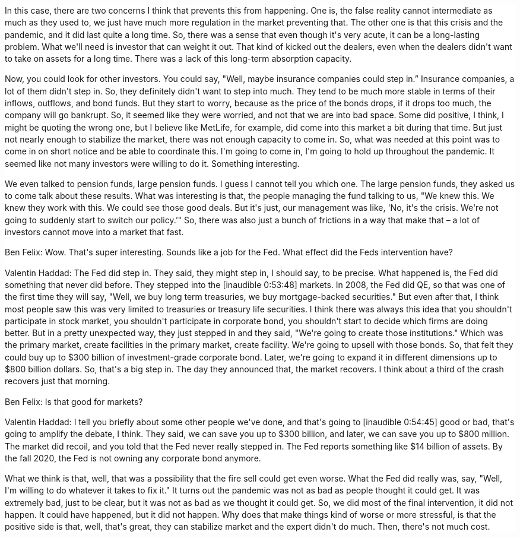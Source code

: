 In this case, there are two concerns I think that prevents this from happening. One is, the false reality cannot intermediate as much as they used to, we just have much more regulation in the market preventing that. The other one is that this crisis and the pandemic, and it did last quite a long time. So, there was a sense that even though it's very acute, it can be a long-lasting problem. What we'll need is investor that can weight it out. That kind of kicked out the dealers, even when the dealers didn't want to take on assets for a long time. There was a lack of this long-term absorption capacity.

Now, you could look for other investors. You could say, "Well, maybe insurance companies could step in.” Insurance companies, a lot of them didn't step in. So, they definitely didn't want to step into much. They tend to be much more stable in terms of their inflows, outflows, and bond funds. But they start to worry, because as the price of the bonds drops, if it drops too much, the company will go bankrupt. So, it seemed like they were worried, and not that we are into bad space. Some did positive, I think, I might be quoting the wrong one, but I believe like MetLife, for example, did come into this market a bit during that time. But just not nearly enough to stabilize the market, there was not enough capacity to come in. So, what was needed at this point was to come in on short notice and be able to coordinate this. I'm going to come in, I'm going to hold up throughout the pandemic. It seemed like not many investors were willing to do it. Something interesting.

We even talked to pension funds, large pension funds. I guess I cannot tell you which one. The large pension funds, they asked us to come talk about these results. What was interesting is that, the people managing the fund talking to us, "We knew this. We knew they work with this. We could see those good deals. But it's just, our management was like, 'No, it's the crisis. We're not going to suddenly start to switch our policy.’" So, there was also just a bunch of frictions in a way that make that – a lot of investors cannot move into a market that fast.

Ben Felix: Wow. That's super interesting. Sounds like a job for the Fed. What effect did the Feds intervention have? 

Valentin Haddad: The Fed did step in. They said, they might step in, I should say, to be precise. What happened is, the Fed did something that never did before. They stepped into the [inaudible 0:53:48] markets. In 2008, the Fed did QE, so that was one of the first time they will say, "Well, we buy long term treasuries, we buy mortgage-backed securities." But even after that, I think most people saw this was very limited to treasuries or treasury life securities. I think there was always this idea that you shouldn't participate in stock market, you shouldn't participate in corporate bond, you shouldn't start to decide which firms are doing better. But in a pretty unexpected way, they just stepped in and they said, "We're going to create those institutions." Which was the primary market, create facilities in the primary market, create facility. We're going to upsell with those bonds. So, that felt they could buy up to $300 billion of investment-grade corporate bond. Later, we're going to expand it in different dimensions up to $800 billion dollars. So, that's a big step in. The day they announced that, the market recovers. I think about a third of the crash recovers just that morning.

Ben Felix: Is that good for markets?

Valentin Haddad: I tell you briefly about some other people we've done, and that's going to [inaudible 0:54:45] good or bad, that's going to amplify the debate, I think. They said, we can save you up to $300 billion, and later, we can save you up to $800 million. The market did recoil, and you told that the Fed never really stepped in. The Fed reports something like $14 billion of assets. By the fall 2020, the Fed is not owning any corporate bond anymore.

What we think is that, well, that was a possibility that the fire sell could get even worse. What the Fed did really was, say, "Well, I'm willing to do whatever it takes to fix it." It turns out the pandemic was not as bad as people thought it could get. It was extremely bad, just to be clear, but it was not as bad as we thought it could get. So, we did most of the final intervention, it did not happen. It could have happened, but it did not happen. Why does that make things kind of worse or more stressful, is that the positive side is that, well, that's great, they can stabilize market and the expert didn't do much. Then, there's not much cost. 
